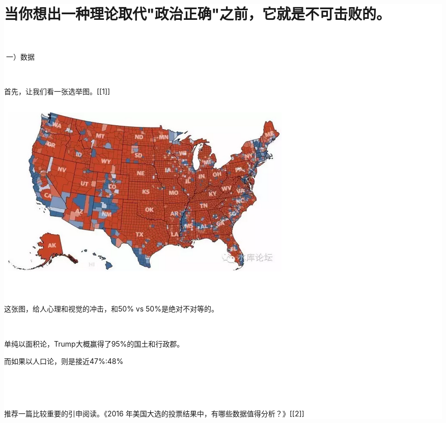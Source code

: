 # 当你想出一种理论取代"政治正确"之前，它就是不可击败的。

 

 一）数据

 

首先，让我们看一张选举图。[\[1\]]

![](../img/F710/media/image1.png)
 

这张图，给人心理和视觉的冲击，和50% vs 50%是绝对不对等的。

 

单纯以面积论，Trump大概赢得了95%的国土和行政郡。

而如果以人口论，则是接近47%:48%

 

 

推荐一篇比较重要的引申阅读。《2016
年美国大选的投票结果中，有哪些数据值得分析？》[\[2\]]
